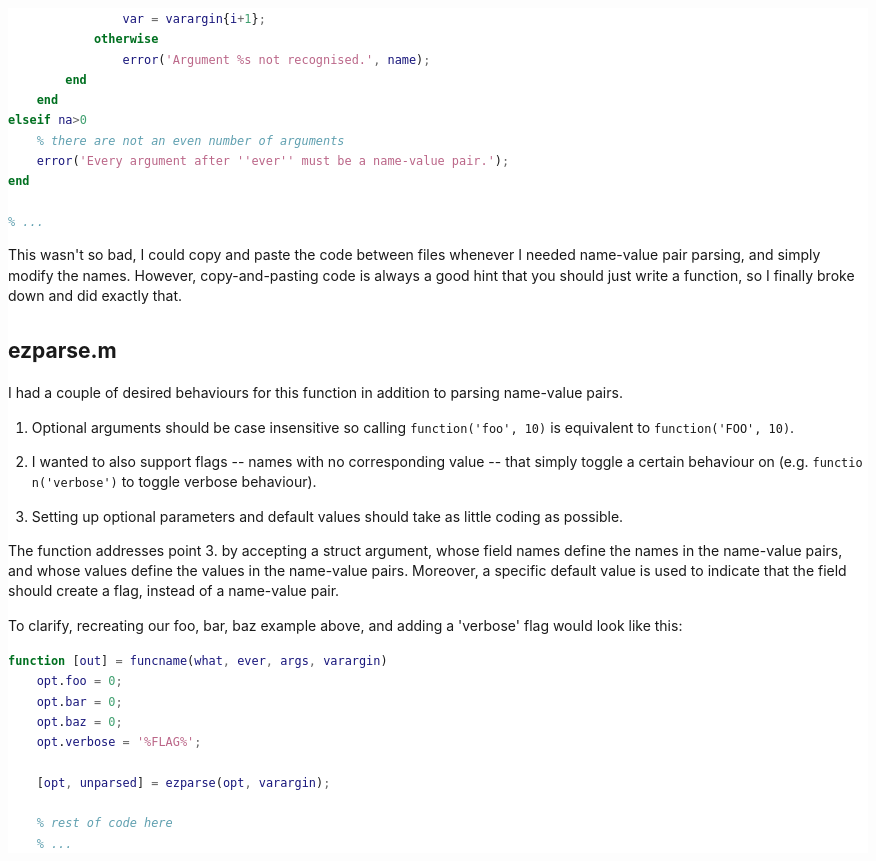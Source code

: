```matlab
                var = varargin{i+1};
            otherwise
                error('Argument %s not recognised.', name);
        end
    end
elseif na>0
    % there are not an even number of arguments
    error('Every argument after ''ever'' must be a name-value pair.');
end

% ...
```

This wasn't so bad, I could copy and paste the code between files
whenever I needed name-value pair parsing, and simply modify the
names.  However, copy-and-pasting code is always a good hint that you
should just write a function, so I finally broke down and did exactly
that.

## ezparse.m
I had a couple of desired behaviours for this function in addition to
parsing name-value pairs.

1. Optional arguments should be case insensitive so calling
   `function('foo', 10)` is equivalent to `function('FOO', 10)`.

2. I wanted to also support flags -- names with no corresponding
   value -- that simply toggle a certain behaviour on (e.g. `function('verbose')`
   to toggle verbose behaviour).

3. Setting up optional parameters and default values should take as
   little coding as possible.

The function addresses point 3. by accepting a struct argument, whose
field names define the names in the name-value pairs, and whose values
define the values in the name-value pairs.  Moreover, a specific default
value is used to indicate that the field should create a flag, instead
of a name-value pair.

To clarify, recreating our foo, bar, baz example above, and adding a
'verbose' flag would look like this:

```matlab
function [out] = funcname(what, ever, args, varargin)
    opt.foo = 0;
    opt.bar = 0;
    opt.baz = 0;
    opt.verbose = '%FLAG%';

    [opt, unparsed] = ezparse(opt, varargin);

    % rest of code here
    % ...
```


[matlabinputparser]: http://www.mathworks.com/help/matlab/ref/inputparser-class.html
[ezparserepo]: https://github.com/jpeoples/matlab-ezparse